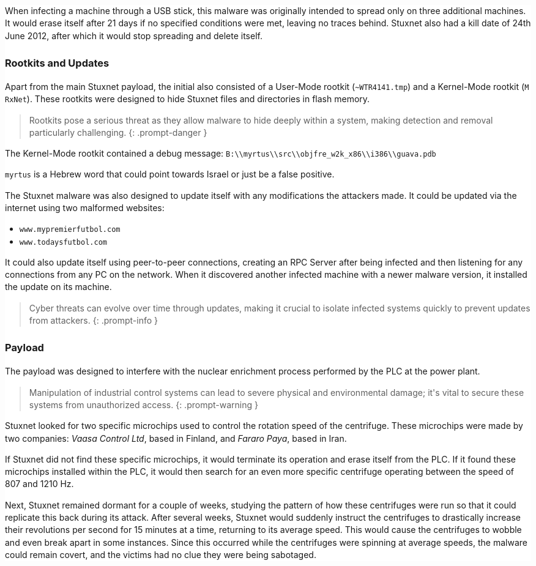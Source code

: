 When infecting a machine through a USB stick, this malware was originally intended to spread only on three additional machines. It would erase itself after 21 days if no specified conditions were met, leaving no traces behind. Stuxnet also had a kill date of 24th June 2012, after which it would stop spreading and delete itself.

### Rootkits and Updates

Apart from the main Stuxnet payload, the initial also consisted of a User-Mode rootkit (``~WTR4141.tmp``) and a Kernel-Mode rootkit (``MRxNet``). These rootkits were designed to hide Stuxnet files and directories in flash memory.

> Rootkits pose a serious threat as they allow malware to hide deeply within a system, making detection and removal particularly challenging.
{: .prompt-danger }

The Kernel-Mode rootkit contained a debug message:
``B:\\myrtus\\src\\objfre_w2k_x86\\i386\\guava.pdb``

``myrtus`` is a Hebrew word that could point towards Israel or just be a false positive.

The Stuxnet malware was also designed to update itself with any modifications the attackers made. It could be updated via the internet using two malformed websites:
- ``www.mypremierfutbol.com``
- ``www.todaysfutbol.com``

It could also update itself using peer-to-peer connections, creating an RPC Server after being infected and then listening for any connections from any PC on the network. When it discovered another infected machine with a newer malware version, it installed the update on its machine.

> Cyber threats can evolve over time through updates, making it crucial to isolate infected systems quickly to prevent updates from attackers.
{: .prompt-info }

### Payload

The payload was designed to interfere with the nuclear enrichment process performed by the PLC at the power plant.

> Manipulation of industrial control systems can lead to severe physical and environmental damage; it's vital to secure these systems from unauthorized access.
{: .prompt-warning }

Stuxnet looked for two specific microchips used to control the rotation speed of the centrifuge. These microchips were made by two companies: *Vaasa Control Ltd*, based in Finland, and *Fararo Paya*, based in Iran.

If Stuxnet did not find these specific microchips, it would terminate its operation and erase itself from the PLC. If it found these microchips installed within the PLC, it would then search for an even more specific centrifuge operating between the speed of 807 and 1210 Hz.

Next, Stuxnet remained dormant for a couple of weeks, studying the pattern of how these centrifuges were run so that it could replicate this back during its attack. After several weeks, Stuxnet would suddenly instruct the centrifuges to drastically increase their revolutions per second for 15 minutes at a time, returning to its average speed. This would cause the centrifuges to wobble and even break apart in some instances. Since this occurred while the centrifuges were spinning at average speeds, the malware could remain covert, and the victims had no clue they were being sabotaged.
